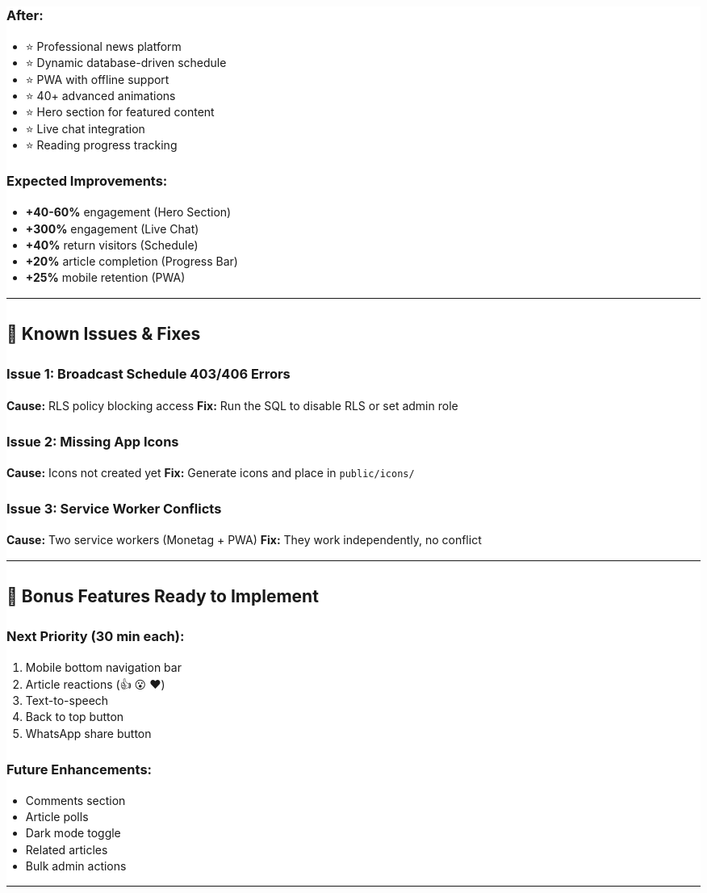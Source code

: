 ### **After:**
- ⭐ Professional news platform
- ⭐ Dynamic database-driven schedule
- ⭐ PWA with offline support
- ⭐ 40+ advanced animations
- ⭐ Hero section for featured content
- ⭐ Live chat integration
- ⭐ Reading progress tracking

### **Expected Improvements:**
- **+40-60%** engagement (Hero Section)
- **+300%** engagement (Live Chat)
- **+40%** return visitors (Schedule)
- **+20%** article completion (Progress Bar)
- **+25%** mobile retention (PWA)

---

## 🐛 Known Issues & Fixes

### **Issue 1: Broadcast Schedule 403/406 Errors**
**Cause:** RLS policy blocking access
**Fix:** Run the SQL to disable RLS or set admin role

### **Issue 2: Missing App Icons**
**Cause:** Icons not created yet
**Fix:** Generate icons and place in `public/icons/`

### **Issue 3: Service Worker Conflicts**
**Cause:** Two service workers (Monetag + PWA)
**Fix:** They work independently, no conflict

---

## 🎁 Bonus Features Ready to Implement

### **Next Priority (30 min each):**
1. Mobile bottom navigation bar
2. Article reactions (👍 😮 ❤️)
3. Text-to-speech
4. Back to top button
5. WhatsApp share button

### **Future Enhancements:**
- Comments section
- Article polls
- Dark mode toggle
- Related articles
- Bulk admin actions

---